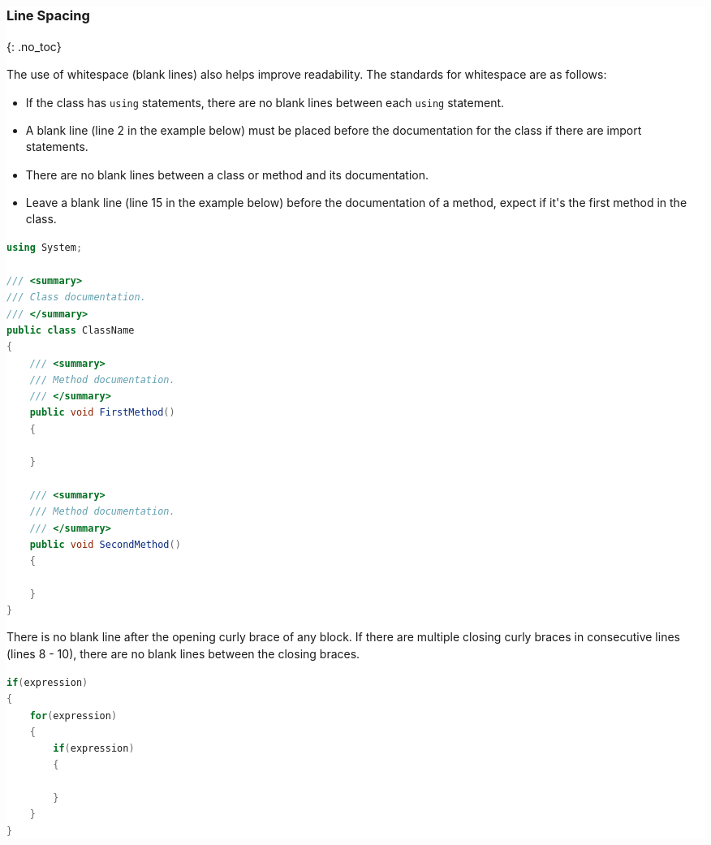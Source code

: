 ### Line Spacing
{: .no_toc}

The use of whitespace (blank lines) also helps improve readability. The standards for whitespace are as follows:

*   If the class has `using` statements, there are no blank lines between each `using` statement.

*   A blank line (line 2 in the example below) must be placed before the documentation for the class if there are import statements.

*   There are no blank lines between a class or method and its documentation.

*   Leave a blank line (line 15 in the example below) before the documentation of a method, expect if it's the first method in the class.

```csharp
using System;

/// <summary>
/// Class documentation.
/// </summary>
public class ClassName
{
    /// <summary>
    /// Method documentation.
    /// </summary>
    public void FirstMethod()
    {

    }

    /// <summary>
    /// Method documentation.
    /// </summary>
    public void SecondMethod()
    {

    }
}
```

There is no blank line after the opening curly brace of any block. If there are multiple closing curly braces in consecutive lines (lines 8 - 10), there are no blank lines between the closing braces.

```csharp
if(expression)
{
    for(expression)
    {
        if(expression)
        {

        }
    }
}
```
